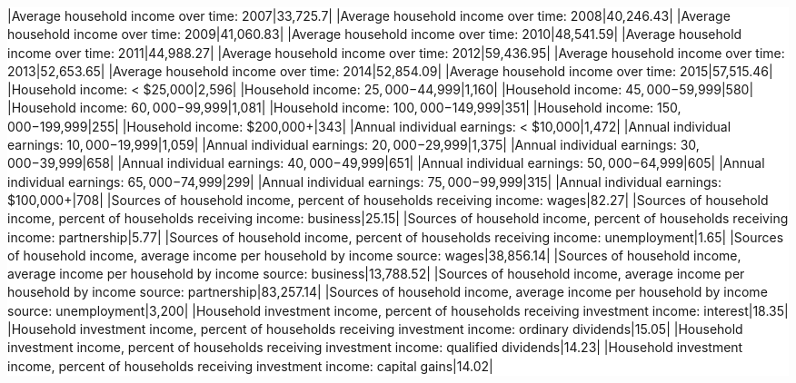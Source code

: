 |Average household income over time: 2007|33,725.7|
|Average household income over time: 2008|40,246.43|
|Average household income over time: 2009|41,060.83|
|Average household income over time: 2010|48,541.59|
|Average household income over time: 2011|44,988.27|
|Average household income over time: 2012|59,436.95|
|Average household income over time: 2013|52,653.65|
|Average household income over time: 2014|52,854.09|
|Average household income over time: 2015|57,515.46|
|Household income: < $25,000|2,596|
|Household income: $25,000-$44,999|1,160|
|Household income: $45,000-$59,999|580|
|Household income: $60,000-$99,999|1,081|
|Household income: $100,000-$149,999|351|
|Household income: $150,000-$199,999|255|
|Household income: $200,000+|343|
|Annual individual earnings: < $10,000|1,472|
|Annual individual earnings: $10,000-$19,999|1,059|
|Annual individual earnings: $20,000-$29,999|1,375|
|Annual individual earnings: $30,000-$39,999|658|
|Annual individual earnings: $40,000-$49,999|651|
|Annual individual earnings: $50,000-$64,999|605|
|Annual individual earnings: $65,000-$74,999|299|
|Annual individual earnings: $75,000-$99,999|315|
|Annual individual earnings: $100,000+|708|
|Sources of household income, percent of households receiving income: wages|82.27|
|Sources of household income, percent of households receiving income: business|25.15|
|Sources of household income, percent of households receiving income: partnership|5.77|
|Sources of household income, percent of households receiving income: unemployment|1.65|
|Sources of household income, average income per household by income source: wages|38,856.14|
|Sources of household income, average income per household by income source: business|13,788.52|
|Sources of household income, average income per household by income source: partnership|83,257.14|
|Sources of household income, average income per household by income source: unemployment|3,200|
|Household investment income, percent of households receiving investment income: interest|18.35|
|Household investment income, percent of households receiving investment income: ordinary dividends|15.05|
|Household investment income, percent of households receiving investment income: qualified dividends|14.23|
|Household investment income, percent of households receiving investment income: capital gains|14.02|